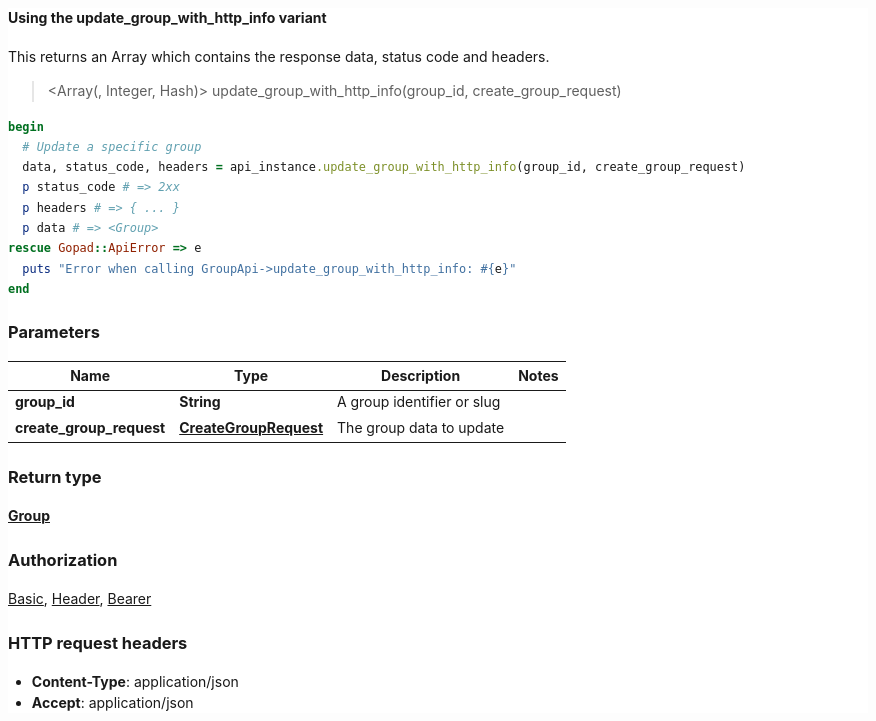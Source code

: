 #### Using the update_group_with_http_info variant

This returns an Array which contains the response data, status code and headers.

> <Array(<Group>, Integer, Hash)> update_group_with_http_info(group_id, create_group_request)

```ruby
begin
  # Update a specific group
  data, status_code, headers = api_instance.update_group_with_http_info(group_id, create_group_request)
  p status_code # => 2xx
  p headers # => { ... }
  p data # => <Group>
rescue Gopad::ApiError => e
  puts "Error when calling GroupApi->update_group_with_http_info: #{e}"
end
```

### Parameters

| Name | Type | Description | Notes |
| ---- | ---- | ----------- | ----- |
| **group_id** | **String** | A group identifier or slug |  |
| **create_group_request** | [**CreateGroupRequest**](CreateGroupRequest.md) | The group data to update |  |

### Return type

[**Group**](Group.md)

### Authorization

[Basic](../README.md#Basic), [Header](../README.md#Header), [Bearer](../README.md#Bearer)

### HTTP request headers

- **Content-Type**: application/json
- **Accept**: application/json


